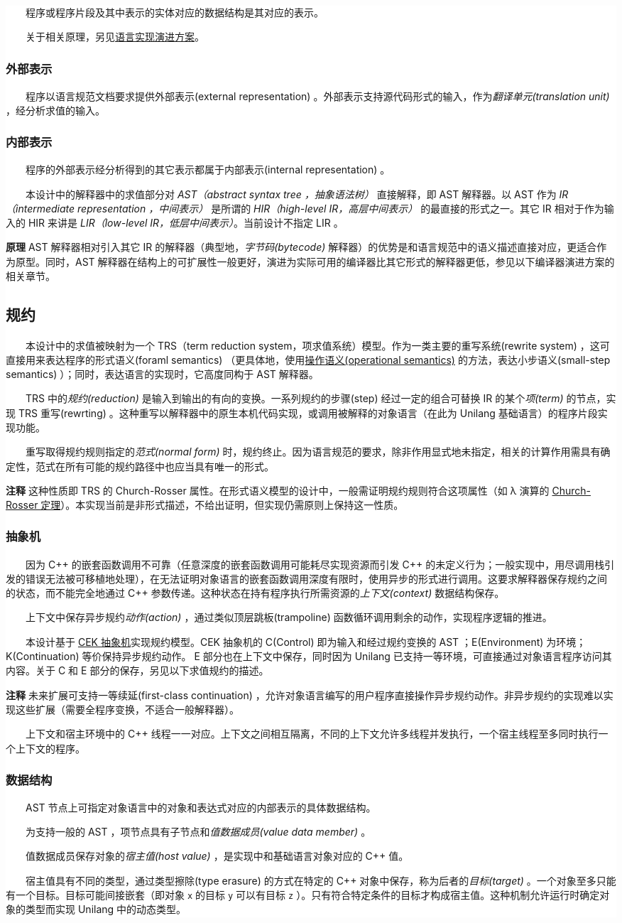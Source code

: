 　　程序或程序片段及其中表示的实体对应的数据结构是其对应的表示。

　　关于相关原理，另见[语言实现演进方案](#语言实现演进方案)。

### 外部表示

　　程序以语言规范文档要求提供外部表示(external representation) 。外部表示支持源代码形式的输入，作为*翻译单元(translation unit)* ，经分析求值的输入。

### 内部表示

　　程序的外部表示经分析得到的其它表示都属于内部表示(internal representation) 。

　　本设计中的解释器中的求值部分对 *AST（abstract syntax tree ，抽象语法树）* 直接解释，即 AST 解释器。以 AST 作为 *IR（intermediate representation ，中间表示）* 是所谓的 *HIR（high-level IR，高层中间表示）* 的最直接的形式之一。其它 IR 相对于作为输入的 HIR 来讲是 *LIR（low-level IR，低层中间表示）*。当前设计不指定 LIR 。

**原理** AST 解释器相对引入其它 IR 的解释器（典型地，*字节码(bytecode)* 解释器）的优势是和语言规范中的语义描述直接对应，更适合作为原型。同时，AST 解释器在结构上的可扩展性一般更好，演进为实际可用的编译器比其它形式的解释器更低，参见以下编译器演进方案的相关章节。

## 规约

　　本设计中的求值被映射为一个 TRS（term reduction system，项求值系统）模型。作为一类主要的重写系统(rewrite system) ，这可直接用来表达程序的形式语义(foraml semantics) （更具体地，使用[操作语义(operational semantics)](https://en.wikipedia.org/wiki/Operational_semantics) 的方法，表达小步语义(small-step semantics) ）；同时，表达语言的实现时，它高度同构于 AST 解释器。

　　TRS 中的*规约(reduction)* 是输入到输出的有向的变换。一系列规约的步骤(step) 经过一定的组合可替换 IR 的某个*项(term)* 的节点，实现 TRS 重写(rewrting) 。这种重写以解释器中的原生本机代码实现，或调用被解释的对象语言（在此为 Unilang 基础语言）的程序片段实现功能。

　　重写取得规约规则指定的*范式(normal form)* 时，规约终止。因为语言规范的要求，除非作用显式地未指定，相关的计算作用需具有确定性，范式在所有可能的规约路径中也应当具有唯一的形式。

**注释** 这种性质即 TRS 的 Church-Rosser 属性。在形式语义模型的设计中，一般需证明规约规则符合这项属性（如 λ 演算的 [Church-Rosser 定理](https://en.wikipedia.org/wiki/Church–Rosser_theorem)）。本实现当前是非形式描述，不给出证明，但实现仍需原则上保持这一性质。

### 抽象机

　　因为 C++ 的嵌套函数调用不可靠（任意深度的嵌套函数调用可能耗尽实现资源而引发 C++ 的未定义行为；一般实现中，用尽调用栈引发的错误无法被可移植地处理），在无法证明对象语言的嵌套函数调用深度有限时，使用异步的形式进行调用。这要求解释器保存规约之间的状态，而不能完全地通过 C++ 参数传递。这种状态在持有程序执行所需资源的*上下文(context)* 数据结构保存。

　　上下文中保存异步规约*动作(action)* ，通过类似顶层跳板(trampoline) 函数循环调用剩余的动作，实现程序逻辑的推进。

　　本设计基于 [CEK 抽象机](https://en.wikipedia.org/wiki/CEK_Machine)实现规约模型。CEK 抽象机的 C(Control) 即为输入和经过规约变换的 AST ；E(Environment) 为环境；K(Continuation) 等价保持异步规约动作。 E 部分也在上下文中保存，同时因为 Unilang 已支持一等环境，可直接通过对象语言程序访问其内容。关于 C 和 E 部分的保存，另见以下求值规约的描述。

**注释** 未来扩展可支持一等续延(first-class continuation) ，允许对象语言编写的用户程序直接操作异步规约动作。非异步规约的实现难以实现这些扩展（需要全程序变换，不适合一般解释器）。

　　上下文和宿主环境中的 C++ 线程一一对应。上下文之间相互隔离，不同的上下文允许多线程并发执行，一个宿主线程至多同时执行一个上下文的程序。

### 数据结构

　　AST 节点上可指定对象语言中的对象和表达式对应的内部表示的具体数据结构。

　　为支持一般的 AST ，项节点具有子节点和*值数据成员(value data member)* 。

　　值数据成员保存对象的*宿主值(host value)* ，是实现中和基础语言对象对应的 C++ 值。

　　宿主值具有不同的类型，通过类型擦除(type erasure) 的方式在特定的 C++ 对象中保存，称为后者的*目标(target)* 。一个对象至多只能有一个目标。目标可能间接嵌套（即对象 `x` 的目标 `y` 可以有目标 `z` ）。只有符合特定条件的目标才构成宿主值。这种机制允许运行时确定对象的类型而实现 Unilang 中的动态类型。

